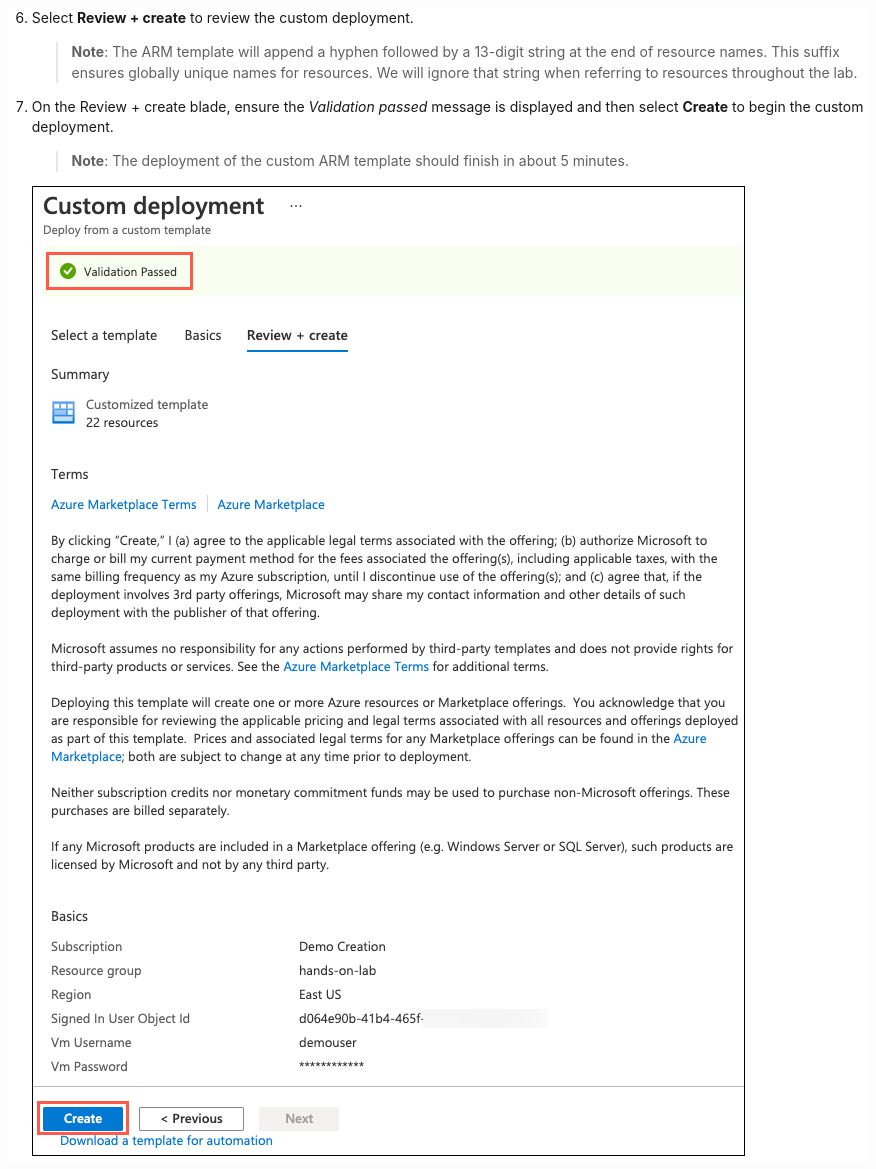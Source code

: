 6. Select **Review + create** to review the custom deployment.

   > **Note**: The ARM template will append a hyphen followed by a 13-digit string at the end of resource names. This suffix ensures globally unique names for resources. We will ignore that string when referring to resources throughout the lab.

7. On the Review + create blade, ensure the _Validation passed_ message is displayed and then select **Create** to begin the custom deployment.

   > **Note**: The deployment of the custom ARM template should finish in about 5 minutes.

   ![On the Review + create blade for the custom deployment, the Validation passed message is highlighted, and the Create button is highlighted.](media/azure-custom-deployment-review-create.png "Review + create custom deployment")
